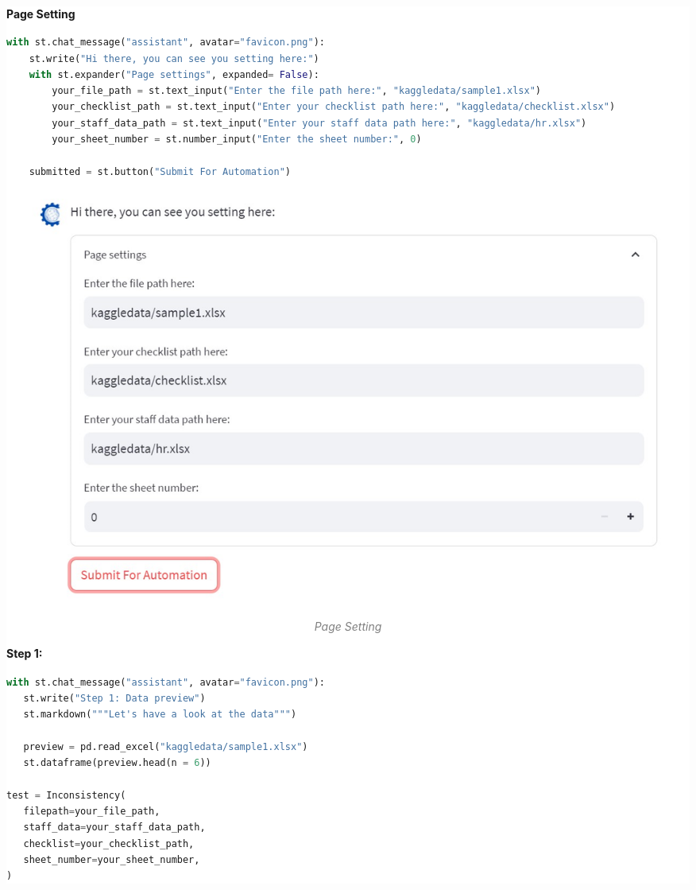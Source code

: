 **Page Setting**

```py
with st.chat_message("assistant", avatar="favicon.png"):
    st.write("Hi there, you can see you setting here:")
    with st.expander("Page settings", expanded= False):
        your_file_path = st.text_input("Enter the file path here:", "kaggledata/sample1.xlsx")
        your_checklist_path = st.text_input("Enter your checklist path here:", "kaggledata/checklist.xlsx")
        your_staff_data_path = st.text_input("Enter your staff data path here:", "kaggledata/hr.xlsx")
        your_sheet_number = st.number_input("Enter the sheet number:", 0)

    submitted = st.button("Submit For Automation")
```

<center><img src="image-5.png"  class = "center"/></center>
<p style="text-align: center; color:grey;"><i>Page Setting</i></p>

**Step 1:**

```py
with st.chat_message("assistant", avatar="favicon.png"):
   st.write("Step 1: Data preview")
   st.markdown("""Let's have a look at the data""")

   preview = pd.read_excel("kaggledata/sample1.xlsx")
   st.dataframe(preview.head(n = 6))

test = Inconsistency(
   filepath=your_file_path,
   staff_data=your_staff_data_path,
   checklist=your_checklist_path,
   sheet_number=your_sheet_number,
)
```
